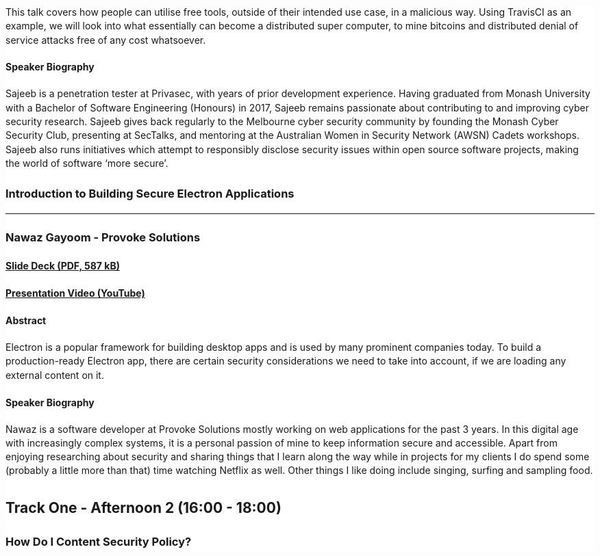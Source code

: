 This talk covers how people can utilise free tools, outside of their
intended use case, in a malicious way. Using TravisCI as an example, we
will look into what essentially can become a distributed super computer,
to mine bitcoins and distributed denial of service attacks free of any
cost whatsoever.

#### Speaker Biography

Sajeeb is a penetration tester at Privasec, with years of prior
development experience. Having graduated from Monash University with a
Bachelor of Software Engineering (Honours) in 2017, Sajeeb remains
passionate about contributing to and improving cyber security research.
Sajeeb gives back regularly to the Melbourne cyber security community by
founding the Monash Cyber Security Club, presenting at SecTalks, and
mentoring at the Australian Women in Security Network (AWSN) Cadets
workshops. Sajeeb also runs initiatives which attempt to responsibly
disclose security issues within open source software projects, making
the world of software ‘more secure’.

### Introduction to Building Secure Electron Applications

-----

### Nawaz Gayoom - Provoke Solutions

#### [Slide Deck (PDF, 587 kB)](Media:20190222--Gayoom-Secure_Electron_Apps.pdf "wikilink")

#### [Presentation Video (YouTube)](https://youtu.be/6GNTbvNs0tc)

#### Abstract

Electron is a popular framework for building desktop apps and is used by
many prominent companies today. To build a production-ready Electron
app, there are certain security considerations we need to take into
account, if we are loading any external content on it.

#### Speaker Biography

Nawaz is a software developer at Provoke Solutions mostly working on web
applications for the past 3 years. In this digital age with increasingly
complex systems, it is a personal passion of mine to keep information
secure and accessible. Apart from enjoying researching about security
and sharing things that I learn along the way while in projects for my
clients I do spend some (probably a little more than that) time watching
Netflix as well. Other things I like doing include singing, surfing and
sampling food.

## Track One - Afternoon 2 (16:00 - 18:00)

### How Do I Content Security Policy?
